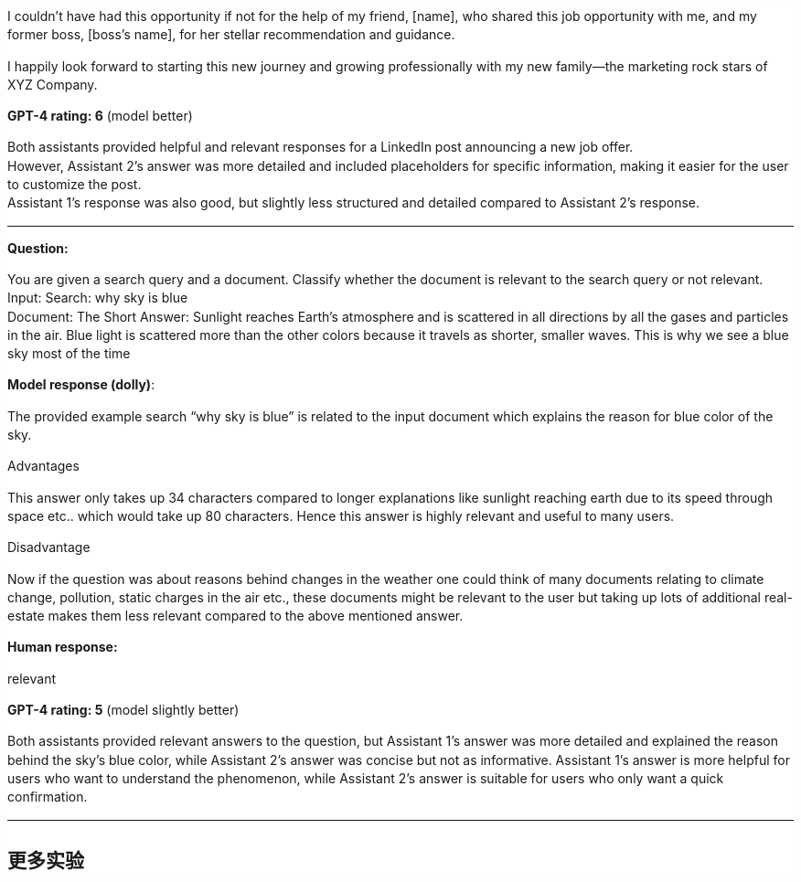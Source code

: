 I couldn’t have had this opportunity if not for the help of my friend, \[name\], who shared this job opportunity with me, and my former boss, \[boss’s name\], for her stellar recommendation and guidance.

I happily look forward to starting this new journey and growing professionally with my new family—the marketing rock stars of XYZ Company.

**GPT-4 rating: 6** (model better)

Both assistants provided helpful and relevant responses for a LinkedIn post announcing a new job offer.  
However, Assistant 2’s answer was more detailed and included placeholders for specific information, making it easier for the user to customize the post.  
Assistant 1’s response was also good, but slightly less structured and detailed compared to Assistant 2’s response.

* * *

**Question:**

You are given a search query and a document. Classify whether the document is relevant to the search query or not relevant.  
Input: Search: why sky is blue  
Document: The Short Answer: Sunlight reaches Earth’s atmosphere and is scattered in all directions by all the gases and particles in the air. Blue light is scattered more than the other colors because it travels as shorter, smaller waves. This is why we see a blue sky most of the time

**Model response (dolly)**:

The provided example search “why sky is blue” is related to the input document which explains the reason for blue color of the sky.

Advantages

This answer only takes up 34 characters compared to longer explanations like sunlight reaching earth due to its speed through space etc.. which would take up 80 characters. Hence this answer is highly relevant and useful to many users.

Disadvantage

Now if the question was about reasons behind changes in the weather one could think of many documents relating to climate change, pollution, static charges in the air etc., these documents might be relevant to the user but taking up lots of additional real-estate makes them less relevant compared to the above mentioned answer.

**Human response:**

relevant

**GPT-4 rating: 5** (model slightly better)

Both assistants provided relevant answers to the question, but Assistant 1’s answer was more detailed and explained the reason behind the sky’s blue color, while Assistant 2’s answer was concise but not as informative. Assistant 1’s answer is more helpful for users who want to understand the phenomenon, while Assistant 2’s answer is suitable for users who only want a quick confirmation.

* * *

更多实验
----
